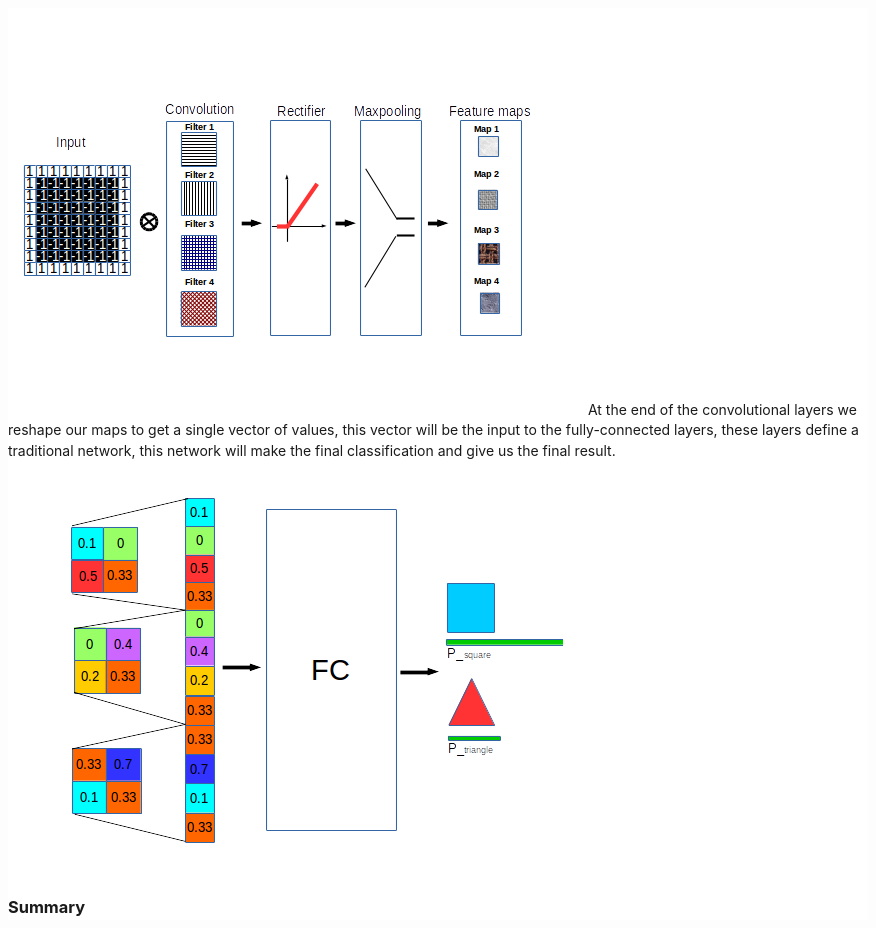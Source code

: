 <img src="conv_layer.png"/>
At the end of the convolutional layers we reshape our maps to get a single vector of values, this vector will be the input to the fully-connected layers, these layers define a traditional network, this network will make the final classification and give us the final result. 

<img src="fc_layerss.png"/>


### Summary
